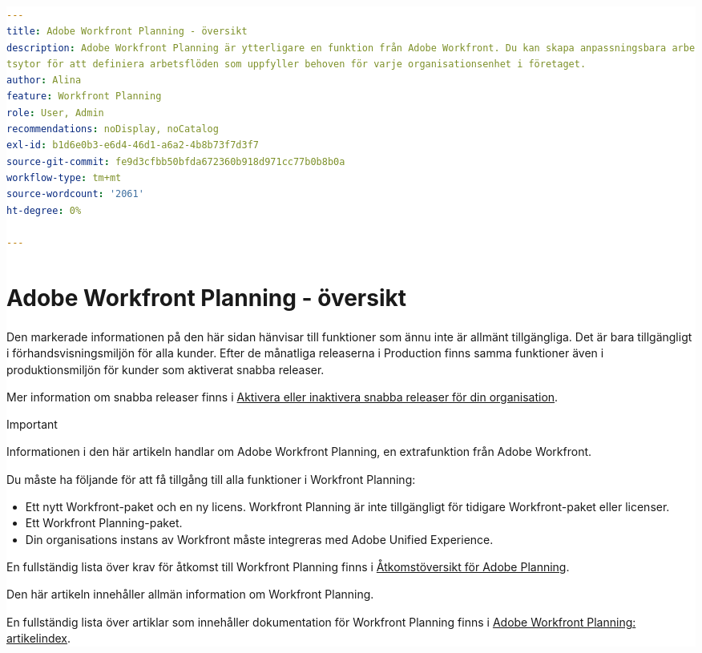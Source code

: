 ```yaml
---
title: Adobe Workfront Planning - översikt
description: Adobe Workfront Planning är ytterligare en funktion från Adobe Workfront. Du kan skapa anpassningsbara arbetsytor för att definiera arbetsflöden som uppfyller behoven för varje organisationsenhet i företaget.
author: Alina
feature: Workfront Planning
role: User, Admin
recommendations: noDisplay, noCatalog
exl-id: b1d6e0b3-e6d4-46d1-a6a2-4b8b73f7d3f7
source-git-commit: fe9d3cfbb50bfda672360b918d971cc77b0b8b0a
workflow-type: tm+mt
source-wordcount: '2061'
ht-degree: 0%

---
```


# Adobe Workfront Planning - översikt





<span class="preview">Den markerade informationen på den här sidan hänvisar till funktioner som ännu inte är allmänt tillgängliga. Det är bara tillgängligt i förhandsvisningsmiljön för alla kunder. Efter de månatliga releaserna i Production finns samma funktioner även i produktionsmiljön för kunder som aktiverat snabba releaser. </span>

<span class="preview">Mer information om snabba releaser finns i [Aktivera eller inaktivera snabba releaser för din organisation](/help/quicksilver/administration-and-setup/set-up-workfront/configure-system-defaults/enable-fast-release-process.md). </span>

>[!IMPORTANT]
>
>Informationen i den här artikeln handlar om Adobe Workfront Planning, en extrafunktion från Adobe Workfront.
>
>Du måste ha följande för att få tillgång till alla funktioner i Workfront Planning:
>
>* Ett nytt Workfront-paket och en ny licens. Workfront Planning är inte tillgängligt för tidigare Workfront-paket eller licenser.
>* Ett Workfront Planning-paket.
>* Din organisations instans av Workfront måste integreras med Adobe Unified Experience.
>
> En fullständig lista över krav för åtkomst till Workfront Planning finns i [Åtkomstöversikt för Adobe Planning](/help/quicksilver/planning/access/access-overview.md).
> 

Den här artikeln innehåller allmän information om Workfront Planning.

En fullständig lista över artiklar som innehåller dokumentation för Workfront Planning finns i [Adobe Workfront Planning: artikelindex](/help/quicksilver/planning/planning-information.md).

